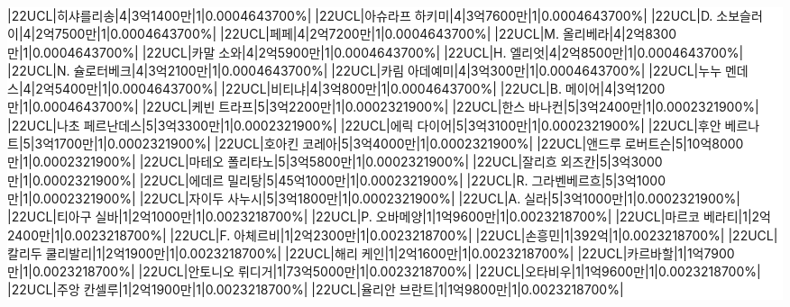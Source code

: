 |22UCL|히샤를리송|4|3억1400만|1|0.0004643700%|
|22UCL|아슈라프 하키미|4|3억7600만|1|0.0004643700%|
|22UCL|D. 소보슬러이|4|2억7500만|1|0.0004643700%|
|22UCL|페페|4|2억7200만|1|0.0004643700%|
|22UCL|M. 올리베라|4|2억8300만|1|0.0004643700%|
|22UCL|카말 소와|4|2억5900만|1|0.0004643700%|
|22UCL|H. 엘리엇|4|2억8500만|1|0.0004643700%|
|22UCL|N. 슐로터베크|4|3억2100만|1|0.0004643700%|
|22UCL|카림 아데예미|4|3억300만|1|0.0004643700%|
|22UCL|누누 멘데스|4|2억5400만|1|0.0004643700%|
|22UCL|비티냐|4|3억800만|1|0.0004643700%|
|22UCL|B. 메이어|4|3억1200만|1|0.0004643700%|
|22UCL|케빈 트라프|5|3억2200만|1|0.0002321900%|
|22UCL|한스 바나컨|5|3억2400만|1|0.0002321900%|
|22UCL|나초 페르난데스|5|3억3300만|1|0.0002321900%|
|22UCL|에릭 다이어|5|3억3100만|1|0.0002321900%|
|22UCL|후안 베르나트|5|3억1700만|1|0.0002321900%|
|22UCL|호아킨 코레아|5|3억4000만|1|0.0002321900%|
|22UCL|앤드루 로버트슨|5|10억8000만|1|0.0002321900%|
|22UCL|마테오 폴리타노|5|3억5800만|1|0.0002321900%|
|22UCL|잘리흐 외즈칸|5|3억3000만|1|0.0002321900%|
|22UCL|에데르 밀리탕|5|45억1000만|1|0.0002321900%|
|22UCL|R. 그라벤베르흐|5|3억1000만|1|0.0002321900%|
|22UCL|자이두 사누시|5|3억1800만|1|0.0002321900%|
|22UCL|A. 실라|5|3억1000만|1|0.0002321900%|
|22UCL|티아구 실바|1|2억1000만|1|0.0023218700%|
|22UCL|P. 오바메양|1|1억9600만|1|0.0023218700%|
|22UCL|마르코 베라티|1|2억2400만|1|0.0023218700%|
|22UCL|F. 아체르비|1|2억2300만|1|0.0023218700%|
|22UCL|손흥민|1|392억|1|0.0023218700%|
|22UCL|칼리두 쿨리발리|1|2억1900만|1|0.0023218700%|
|22UCL|해리 케인|1|2억1600만|1|0.0023218700%|
|22UCL|카르바할|1|1억7900만|1|0.0023218700%|
|22UCL|안토니오 뤼디거|1|73억5000만|1|0.0023218700%|
|22UCL|오타비우|1|1억9600만|1|0.0023218700%|
|22UCL|주앙 칸셀루|1|2억1900만|1|0.0023218700%|
|22UCL|율리안 브란트|1|1억9800만|1|0.0023218700%|